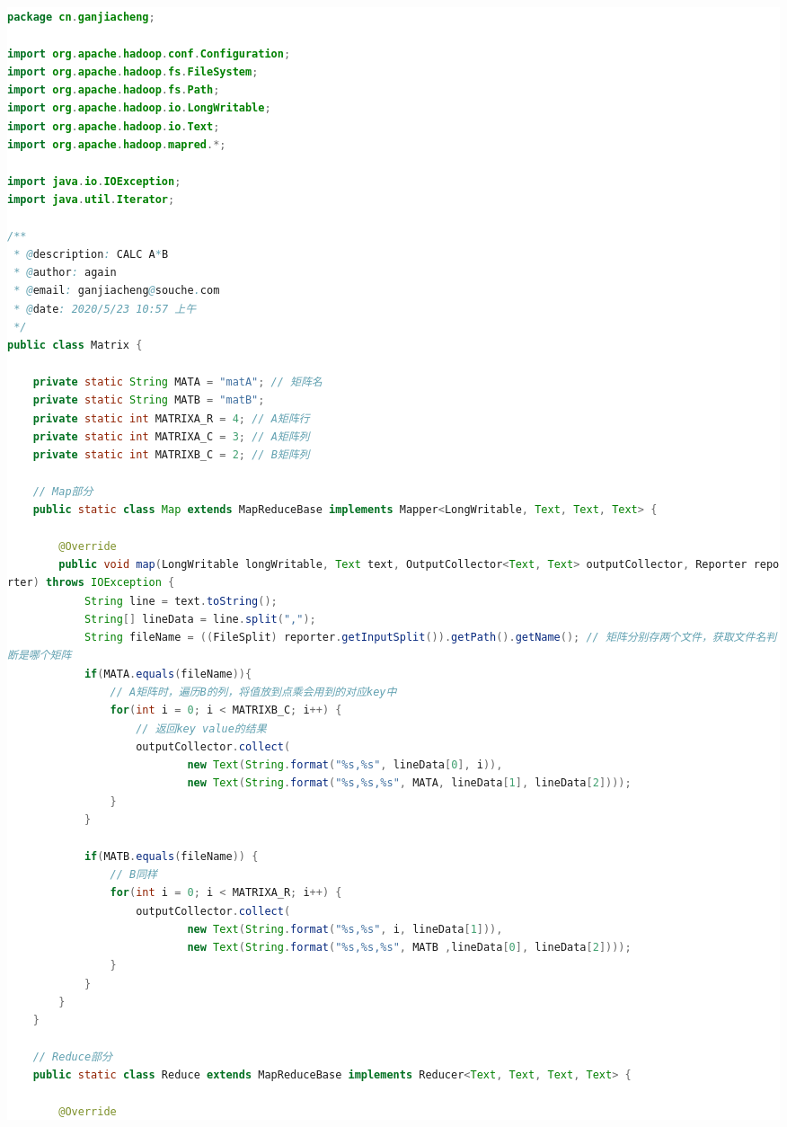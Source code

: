 ```java
package cn.ganjiacheng;

import org.apache.hadoop.conf.Configuration;
import org.apache.hadoop.fs.FileSystem;
import org.apache.hadoop.fs.Path;
import org.apache.hadoop.io.LongWritable;
import org.apache.hadoop.io.Text;
import org.apache.hadoop.mapred.*;

import java.io.IOException;
import java.util.Iterator;

/**
 * @description: CALC A*B
 * @author: again
 * @email: ganjiacheng@souche.com
 * @date: 2020/5/23 10:57 上午
 */
public class Matrix {

    private static String MATA = "matA"; // 矩阵名
    private static String MATB = "matB";
    private static int MATRIXA_R = 4; // A矩阵行
    private static int MATRIXA_C = 3; // A矩阵列
    private static int MATRIXB_C = 2; // B矩阵列

    // Map部分
    public static class Map extends MapReduceBase implements Mapper<LongWritable, Text, Text, Text> {

        @Override
        public void map(LongWritable longWritable, Text text, OutputCollector<Text, Text> outputCollector, Reporter reporter) throws IOException {
            String line = text.toString();
            String[] lineData = line.split(",");
            String fileName = ((FileSplit) reporter.getInputSplit()).getPath().getName(); // 矩阵分别存两个文件，获取文件名判断是哪个矩阵
            if(MATA.equals(fileName)){
                // A矩阵时，遍历B的列，将值放到点乘会用到的对应key中
                for(int i = 0; i < MATRIXB_C; i++) {
                    // 返回key value的结果
                    outputCollector.collect(
                            new Text(String.format("%s,%s", lineData[0], i)),
                            new Text(String.format("%s,%s,%s", MATA, lineData[1], lineData[2])));
                }
            }

            if(MATB.equals(fileName)) {
                // B同样
                for(int i = 0; i < MATRIXA_R; i++) {
                    outputCollector.collect(
                            new Text(String.format("%s,%s", i, lineData[1])),
                            new Text(String.format("%s,%s,%s", MATB ,lineData[0], lineData[2])));
                }
            }
        }
    }

    // Reduce部分
    public static class Reduce extends MapReduceBase implements Reducer<Text, Text, Text, Text> {

        @Override
```